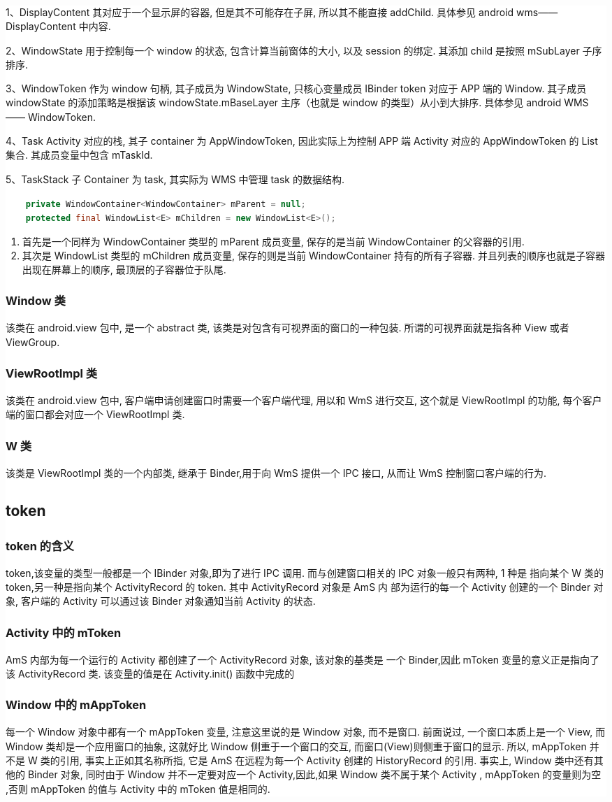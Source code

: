 1、DisplayContent
其对应于一个显示屏的容器, 但是其不可能存在子屏, 所以其不能直接 addChild. 具体参见 android wms——DisplayContent 中内容.

2、WindowState
用于控制每一个 window 的状态, 包含计算当前窗体的大小, 以及 session 的绑定. 其添加 child 是按照 mSubLayer 子序排序.

3、WindowToken
作为 window 句柄, 其子成员为 WindowState, 只核心变量成员 IBinder token 对应于 APP 端的 Window. 其子成员 windowState 的添加策略是根据该 windowState.mBaseLayer 主序（也就是 window 的类型）从小到大排序. 具体参见 android WMS—— WindowToken.

4、Task
Activity 对应的栈, 其子 container 为 AppWindowToken, 因此实际上为控制 APP 端 Activity 对应的 AppWindowToken 的 List 集合. 其成员变量中包含 mTaskId.

5、TaskStack
子 Container 为 task, 其实际为 WMS 中管理 task 的数据结构.

```java
    private WindowContainer<WindowContainer> mParent = null;
    protected final WindowList<E> mChildren = new WindowList<E>();
```

1. 首先是一个同样为 WindowContainer 类型的 mParent 成员变量, 保存的是当前 WindowContainer 的父容器的引用.
2. 其次是 WindowList 类型的 mChildren 成员变量, 保存的则是当前 WindowContainer 持有的所有子容器. 并且列表的顺序也就是子容器出现在屏幕上的顺序, 最顶层的子容器位于队尾.

### Window 类

该类在 android.view 包中, 是一个 abstract 类, 该类是对包含有可视界面的窗口的一种包装. 所谓的可视界面就是指各种 View 或者 ViewGroup.

### ViewRootImpl 类

该类在 android.view 包中, 客户端申请创建窗口时需要一个客户端代理, 用以和 WmS 进行交互, 这个就是 ViewRootImpl 的功能, 每个客户端的窗口都会对应一个 ViewRootImpl 类.

### W 类

该类是 ViewRootImpl 类的一个内部类, 继承于 Binder,用于向 WmS 提供一个 IPC 接口, 从而让 WmS 控制窗口客户端的行为.

## token

### token 的含义

token,该变量的类型一般都是一个 IBinder 对象,即为了进行 IPC 调用.
而与创建窗口相关的 IPC 对象一般只有两种, 1 种是 指向某个 W 类的 token,另一种是指向某个 ActivityRecord 的 token. 其中 ActivityRecord 对象是 AmS 内 部为运行的每一个 Activity 创建的一个 Binder 对象, 客户端的 Activity 可以通过该 Binder 对象通知当前 Activity 的状态.

### Activity 中的 mToken

AmS 内部为每一个运行的 Activity 都创建了一个 ActivityRecord 对象, 该对象的基类是 一个 Binder,因此 mToken 变量的意义正是指向了该 ActivityRecord 类. 该变量的值是在 Activity.init() 函数中完成的

### Window 中的 mAppToken

每一个 Window 对象中都有一个 mAppToken 变量, 注意这里说的是 Window 对象, 而不是窗口. 前面说过, 一个窗口本质上是一个 View, 而 Window 类却是一个应用窗口的抽象, 这就好比 Window 侧重于一个窗口的交互, 而窗口(View)则侧重于窗口的显示. 所以, mAppToken 并不是 W 类的引用, 事实上正如其名称所指, 它是 AmS 在远程为每一个 Activity 创建的 HistoryRecord 的引用.
事实上, Window 类中还有其他的 Binder 对象, 同时由于 Window 并不一定要对应一个 Activity,因此,如果 Window 类不属于某个 Activity , mAppToken 的变量则为空 ,否则 mAppToken 的值与 Activity 中的 mToken 值是相同的.
